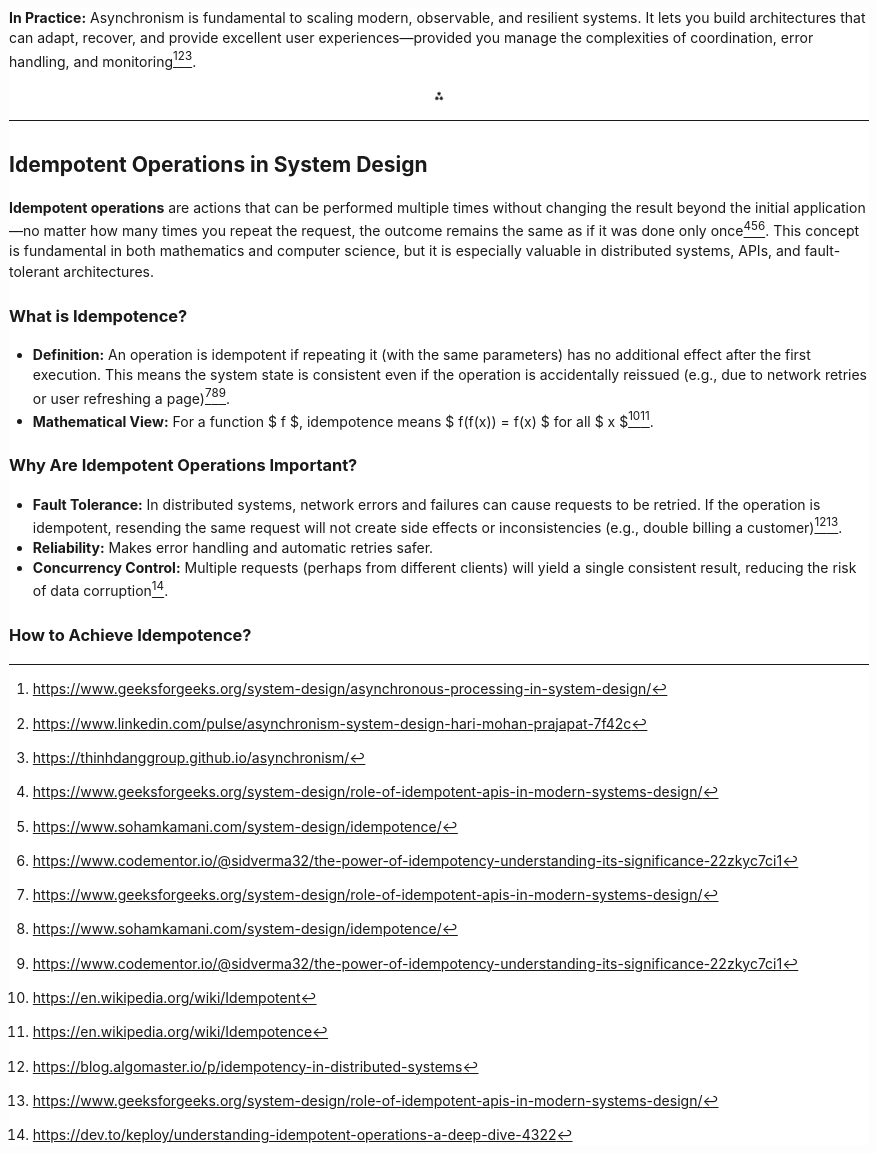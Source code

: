 **In Practice:**
Asynchronism is fundamental to scaling modern, observable, and resilient systems. It lets you build architectures that can adapt, recover, and provide excellent user experiences—provided you manage the complexities of coordination, error handling, and monitoring[^21_1][^21_2][^21_3].

<div style="text-align: center">⁂</div>

[^21_1]: https://www.geeksforgeeks.org/system-design/asynchronous-processing-in-system-design/

[^21_2]: https://www.linkedin.com/pulse/asynchronism-system-design-hari-mohan-prajapat-7f42c

[^21_3]: https://thinhdanggroup.github.io/asynchronism/

[^21_4]: https://sunscrapers.com/blog/asynchronous-vs-synchronous-real-world-examples/

[^21_5]: https://www.tryexponent.com/courses/system-design-interviews/asynchronous-processing

[^21_6]: https://www.geeksforgeeks.org/system-design/synchronous-vs-asynchronous-communication-system-design/

[^21_7]: https://en.wikipedia.org/wiki/Asynchronous_system

[^21_8]: https://www.cs.utexas.edu/falcon/papers/notimeasync-hotos09.pdf

[^21_9]: https://in.indeed.com/career-advice/career-development/asynchronous-programming

[^21_10]: https://www.ibm.com/docs/en/cics-ts/5.6?topic=processing-asynchronous-examples

[^21_11]: https://apt.cs.manchester.ac.uk/ftp/pub/apt/www/async/async_desc.html

[^21_12]: https://www.designgurus.io/answers/detail/practical-guidance-for-asynchronous-system-design-questions

[^21_13]: https://www.techtarget.com/searchnetworking/definition/asynchronous

[^21_14]: https://nerohoop.gitbooks.io/system-design/content/system-design-and-scalability/asynchronism.html

[^21_15]: https://www.elastic.io/integration-best-practices/synchronous-vs-asynchronous-integration/

[^21_16]: https://scribehow.com/library/examples-of-asynchronous-communication

[^21_17]: https://www.youtube.com/watch?v=BFcNDPt6SlE

[^21_18]: https://study.com/academy/lesson/asynchronous-sequential-circuits-definition-benefits.html

[^21_19]: https://geekbot.com/blog/7-examples-of-asynchronous-communication-at-work-how-to-best-use-them/

[^21_20]: https://www.sciencedirect.com/topics/computer-science/asynchronous-system


---

## Idempotent Operations in System Design

**Idempotent operations** are actions that can be performed multiple times without changing the result beyond the initial application—no matter how many times you repeat the request, the outcome remains the same as if it was done only once[^22_1][^22_2][^22_3]. This concept is fundamental in both mathematics and computer science, but it is especially valuable in distributed systems, APIs, and fault-tolerant architectures.

### **What is Idempotence?**

- **Definition:**
An operation is idempotent if repeating it (with the same parameters) has no additional effect after the first execution. This means the system state is consistent even if the operation is accidentally reissued (e.g., due to network retries or user refreshing a page)[^22_1][^22_2][^22_3].
- **Mathematical View:**
For a function \$ f \$, idempotence means \$ f(f(x)) = f(x) \$ for all \$ x \$[^22_4][^22_5].


### **Why Are Idempotent Operations Important?**

- **Fault Tolerance:**
In distributed systems, network errors and failures can cause requests to be retried. If the operation is idempotent, resending the same request will not create side effects or inconsistencies (e.g., double billing a customer)[^22_6][^22_1].
- **Reliability:**
Makes error handling and automatic retries safer.
- **Concurrency Control:**
Multiple requests (perhaps from different clients) will yield a single consistent result, reducing the risk of data corruption[^22_7].


### **How to Achieve Idempotence?**


[^1_1]: https://systemdesign.one/consistency-patterns/
[^1_2]: https://www.geeksforgeeks.org/system-design/consistency-patterns/
[^1_3]: https://roadmap.sh/guides/consistency-patterns-in-distributed-systems
[^1_4]: https://www.designgurus.io/blog/consistency-patterns-distributed-systems
[^1_5]: https://thinhdanggroup.github.io/consistency-patterns/
[^1_6]: https://blog.devtrovert.com/p/3-consistency-patterns-strong-eventual
[^1_7]: https://www.linkedin.com/pulse/consistency-patterns-system-design-firoz-khan-hbpsc
[^1_8]: https://dev.to/decoders_lord/system-design-consistency-patterns-521
[^2_1]: https://www.geeksforgeeks.org/computer-networks/availability-in-distributed-system/
[^2_2]: https://thinhdanggroup.github.io/availability/
[^2_3]: https://martinfowler.com/articles/patterns-of-distributed-systems/
[^2_4]: https://dev.to/decoders_lord/system-design-availability-patterns-104i
[^2_5]: https://www.slideshare.net/slideshow/scalability-availability-stability-patterns/4062682
[^2_6]: https://www.linkedin.com/pulse/availability-patterns-system-design-firoz-khan-zteac
[^2_7]: https://www.geeksforgeeks.org/design-patterns-for-high-availability/
[^2_8]: https://bytebytego.com/guides/top-7-most-used-distributed-system-patterns/
[^2_9]: https://www.freecodecamp.org/news/design-patterns-for-distributed-systems/
[^3_1]: https://learn.microsoft.com/en-us/azure/well-architected/design-guides/background-jobs
[^3_2]: https://learn.microsoft.com/en-us/azure/architecture/best-practices/background-jobs
[^3_3]: https://www.linkedin.com/pulse/event-driven-background-jobs-system-design-guide-firoz-khan-xc0jc
[^3_4]: https://dev.to/rajrathod/background-jobs-473j
[^3_5]: https://learn.microsoft.com/en-us/power-platform/well-architected/reliability/background-jobs
[^3_6]: https://help.sap.com/doc/saphelp_nw73ehp1/7.31.19/en-US/4b/2bbdd14c594ba2e10000000a42189c/content.htm
[^3_7]: https://help.sap.com/docs/SAP_NETWEAVER_750/b07e7195f03f438b8e7ed273099d74f3/4b2bbdd14c594ba2e10000000a42189c.html
[^3_8]: https://learning.sap.com/courses/technical-implementation-and-operation-ii-of-sap-s-4hana-and-sap-business-suite/scheduling-background-jobs
[^3_9]: https://www.windmill.dev/blog/run-background-jobs
[^3_10]: https://docs.frappe.io/framework/user/en/api/background_jobs
[^3_11]: https://stackoverflow.com/questions/29822455/event-driven-background-process
[^3_12]: https://www.hangfire.io
[^3_13]: https://www.milanjovanovic.tech/blog/scheduling-background-jobs-with-quartz-net
[^4_1]: https://www.infoblox.com/glossary/domain-name-system-dns/
[^4_2]: https://www.cloudflare.com/learning/dns/what-is-dns/
[^4_3]: https://www.ibm.com/think/topics/dns
[^4_4]: https://www.geeksforgeeks.org/computer-networks/domain-name-system-dns-in-application-layer/
[^4_5]: https://www.techtarget.com/searchnetworking/definition/domain-name-system
[^4_6]: https://www.bluehost.in/blog/what-is-dns-domain-name-system/
[^4_7]: https://www.itsasap.com/blog/what-is-dns
[^4_8]: https://www.cloudns.net/blog/what-is-dns/
[^4_9]: https://flashstart.com/why-is-dns-important/
[^4_10]: https://en.wikipedia.org/wiki/Domain_Name_System
[^4_11]: https://www.geeksforgeeks.org/computer-networks/working-of-domain-name-system-dns-server/
[^4_12]: https://www.verisign.com/en_IN/website-presence/online/how-dns-works/index.xhtml
[^4_13]: https://www.fortinet.com/resources/cyberglossary/what-is-dns
[^4_14]: https://www.youtube.com/watch?v=mpQZVYPuDGU
[^4_15]: https://learn.microsoft.com/en-us/windows-server/networking/dns/dns-overview
[^4_16]: https://www.spiceworks.com/tech/networking/articles/what-is-dns/
[^4_17]: https://aws.amazon.com/route53/what-is-dns/
[^5_1]: https://www.cloudflare.com/learning/cdn/what-is-a-cdn/
[^5_2]: https://aws.amazon.com/what-is/cdn/
[^5_3]: https://www.akamai.com/glossary/what-is-a-cdn
[^5_4]: https://www.geeksforgeeks.org/system-design/what-is-content-delivery-networkcdn-in-system-design/
[^5_5]: https://www.top10.com/hosting/content-delivery-network-website-benefits
[^5_6]: https://www.techtarget.com/searchnetworking/definition/CDN-content-delivery-network
[^5_7]: http://www.keycdn.com/support/7-reasons-you-should-use-a-content-distribution-network
[^5_8]: https://en.wikipedia.org/wiki/Content_delivery_network
[^5_9]: https://www.cdnetworks.com/blog/how-content-delivery-networks-work/
[^5_10]: https://www.imperva.com/learn/performance/what-is-cdn-how-it-works/
[^5_11]: https://www.supermicro.com/en/glossary/content-delivery-network
[^5_12]: https://www.youtube.com/watch?v=bJ9NnLLMQ78
[^5_13]: https://www.cloudflare.com/learning/cdn/cdn-benefits/
[^5_14]: https://www.ibm.com/think/topics/content-delivery-networks
[^5_15]: https://www.semrush.com/blog/content-delivery-networks/
[^5_16]: https://www.cdnetworks.com/blog/web-performance/cdn-benefits/
[^5_17]: https://www.f5.com/glossary/content-delivery-network-cdn
[^5_18]: https://www.cdnetworks.com/blog/web-performance/how-content-delivery-networks-work/
[^5_19]: http://www.asioso.com/en/blog/advantages-and-disadvantages-of-a-content-delivery-network-b516
[^5_20]: https://www.digitalrealty.asia/resources/articles/a-guide-to-content-delivery-networks
[^6_1]: https://www.geeksforgeeks.org/system-design/pull-cdn-vs-push-cdn/
[^6_2]: https://www.designgurus.io/course-play/grokking-system-design-fundamentals/doc/push-cdn-vs-pull-cdn
[^6_3]: https://docs.vultr.com/products/cdn/pull-zone/faq
[^6_4]: https://www.pushrcdn.com/knowledgebase/cdn/
[^6_5]: https://www.belugacdn.com/push-cdn/
[^6_6]: https://www.linkedin.com/pulse/differences-between-push-pull-cdns-jayesh-tanna
[^6_7]: https://support.huaweicloud.com/intl/en-us/usermanual-cdn/cdn_01_0127.html
[^6_8]: https://github.com/EspressoSystems/Push-CDN
[^6_9]: https://www.belugacdn.com/origin-pull-cdn/
[^6_10]: https://www.peakhour.io/learning/cdn/
[^6_11]: https://cdnsun.com/knowledgebase/api/documentation/res/cdn/act/get_http_pull
[^6_12]: https://www.pushrcdn.com/cdn
[^6_13]: https://www.arvancloud.ir/blog/en/pull-cdn-vs-push-cdn/
[^6_14]: https://blog.pushrcdn.com/
[^6_15]: https://www.c-sharpcorner.com/blogs/differences-between-push-and-pull-cdns
[^6_16]: https://biz.prlog.org/pushrcdn/
[^6_17]: https://www.linkedin.com/pulse/push-vs-pull-cdn-system-design-comprehensive-guide-firoz-khan-sjq8c
[^6_18]: https://www.pushrcdn.com
[^6_19]: https://gist.github.com/muresan/97345587c1c676cb7bc3
[^6_20]: https://pusher.com/blog/new-pusher-js-cdn-major-improvements/
[^7_1]: https://www.cloudflare.com/learning/performance/what-is-load-balancing/
[^7_2]: https://www.f5.com/glossary/load-balancer
[^7_3]: https://dev.to/iampraveen/what-is-a-load-balancer-everything-you-need-to-know-129g
[^7_4]: https://www.geeksforgeeks.org/system-design/what-is-load-balancer-system-design/
[^7_5]: https://dev.to/modernsystemdesign/demystifying-load-balancers-345j
[^7_6]: https://www.loadbalancer.org
[^7_7]: https://aws.amazon.com/what-is/load-balancing/
[^7_8]: https://en.wikipedia.org/wiki/Load_balancing_(computing)
[^7_9]: https://azure.microsoft.com/en-in/products/load-balancer/
[^7_10]: https://kemptechnologies.com/what-is-load-balancing
[^8_1]: https://www.strongdm.com/what-is/reverse-proxy-vs-load-balancer
[^8_2]: https://www.upguard.com/blog/reverse-proxy-vs-load-balancer
[^8_3]: https://dev.to/criscmd/load-balancer-vs-reverse-proxy-whats-the-difference-30o5
[^8_4]: https://www.techtarget.com/searchAppArchitecture/tip/Reverse-proxy-vs-load-balancer-How-do-they-compare
[^8_5]: https://www.f5.com/glossary/reverse-proxy
[^8_6]: https://www.youtube.com/watch?v=xo5V9g9joFs
[^8_7]: https://serverfault.com/questions/127021/what-is-the-difference-between-load-balancer-and-reverse-proxy
[^8_8]: https://www.techtarget.com/searchapparchitecture/tip/Reverse-proxy-vs-load-balancer-How-do-they-compare
[^8_9]: https://dev.to/wallacefreitas/proxy-vs-reverse-proxy-vs-load-balancer-key-differences-and-use-cases-2kc0
[^8_10]: https://www.geeksforgeeks.org/system-design/reverse-proxy-vs-load-balancer/
[^9_1]: https://www.cloudflare.com/learning/performance/types-of-load-balancing-algorithms/
[^9_2]: https://www.geeksforgeeks.org/system-design/load-balancing-algorithms/
[^9_3]: https://www.jscape.com/blog/load-balancing-algorithms
[^9_4]: https://aws.amazon.com/what-is/load-balancing/
[^9_5]: https://www.designgurus.io/course-play/grokking-system-design-fundamentals/doc/load-balancing-algorithms
[^9_6]: https://stonefly.com/resources/load-balancing-algorithms-types-use-cases/
[^9_7]: https://cloudzy.com/blog/load-balancing-algorithms/
[^9_8]: https://www.skudonet.com/blog/types-of-load-balancing-algorithms/
[^9_9]: https://kemptechnologies.com/load-balancer/load-balancing-algorithms-techniques
[^9_10]: https://www.enjoyalgorithms.com/blog/types-of-load-balancing-algorithms/
[^13_1]: https://www.baeldung.com/cs/service-discovery-microservices
[^13_2]: https://konghq.com/blog/learning-center/service-discovery-in-a-microservices-architecture
[^13_3]: https://www.solo.io/topics/microservices/microservices-service-discovery
[^13_4]: https://microservices.io/patterns/client-side-discovery.html
[^13_5]: https://www.getambassador.io/blog/microservices-discovery-api-gateway-vs-service-mesh
[^13_6]: https://www.geeksforgeeks.org/java-spring-boot-microservices-developing-service-discovery/
[^13_7]: https://www.youtube.com/watch?v=dm2dv5AiNPE
[^13_8]: https://middleware.io/blog/service-discovery/
[^13_9]: https://www.f5.com/fr_fr/company/blog/nginx/service-discovery-in-a-microservices-architecture
[^13_10]: https://dev.to/ashik155/service-discovery-in-microservice-architecture-2m71
[^15_1]: https://www.scylladb.com/glossary/wide-column-store/
[^15_2]: https://en.wikipedia.org/wiki/Wide-column_store
[^15_3]: https://www.dremio.com/wiki/wide-column-store/
[^15_4]: https://www.alibabacloud.com/help/en/tablestore/overview-of-widecolumn/
[^15_5]: https://www.scylladb.com/glossary/wide-column-database/
[^15_6]: https://blog.csdn.net/SpanningWings/article/details/104337992
[^15_7]: https://blog.logrocket.com/nosql-wide-column-stores-guide/
[^15_8]: https://www.youtube.com/watch?v=B5eq0fsMXGk
[^15_9]: https://budibase.com/blog/data/wide-column-database/
[^15_10]: https://www.geeksforgeeks.org/columnar-data-model-of-nosql/
[^15_11]: https://www.tinybird.co/blog-posts/what-is-a-columnar-database
[^15_12]: https://www.cs.umd.edu/~abadi/papers/abadicidr07.pdf
[^15_13]: https://stackoverflow.com/questions/62010368/what-exactly-is-a-wide-column-store
[^15_14]: https://www.openlogic.com/blog/guide-open-source-wide-column-databases
[^15_15]: https://db-engines.com/en/article/Wide+Column+Stores
[^15_16]: https://www.dataversity.net/wide-column-database/
[^15_17]: https://www.nielit.gov.in/gorakhpur/sites/default/files/Gorakhpur/ALEVEL_1_DBTECH_22june2020_IL.pdf
[^17_1]: https://en.wikipedia.org/wiki/Denormalization
[^17_2]: https://www.geeksforgeeks.org/dbms/denormalization-in-databases/
[^17_3]: https://www.techtarget.com/searchdatamanagement/definition/denormalization
[^17_4]: https://milvus.io/ai-quick-reference/how-do-you-denormalize-a-database
[^17_5]: https://help.sap.com/docs/hana-cloud-database/sap-hana-cloud-sap-hana-database-performance-guide-for-developers/denormalization
[^17_6]: https://www.splunk.com/en_us/blog/learn/data-denormalization.html
[^17_7]: https://www.w3resource.com/sql-exercises/sql-query-to-denormalize-a-database-for-improved-query-performance.php
[^17_8]: https://codilime.com/blog/normalization-vs-denormalization-in-databases/
[^17_9]: https://blog.invgate.com/denormalization-in-databases
[^17_10]: https://dev.to/dbvismarketing/mastering-sql-server-top-5-query-tuning-techniques-41ef
[^17_11]: https://www.c-sharpcorner.com/article/sql-tuning-effective-strategies-with-practical-examples/
[^17_12]: https://www.geeksforgeeks.org/sql-performance-tuning/
[^17_13]: https://blog.devart.com/how-to-optimize-sql-query.html
[^17_14]: https://www.linkedin.com/pulse/sql-performance-tuning-best-practices-examples-fakhar-ul-hassan
[^17_15]: https://releem.com/blog/database-performance-tuning-techniques
[^17_16]: https://zenduty.com/blog/data-denormalization/
[^17_17]: https://www.designgurus.io/answers/detail/what-is-sql-normalization-and-denormalization
[^17_18]: https://stackoverflow.com/questions/2349270/in-what-way-does-denormalization-improve-database-performance
[^17_19]: https://www.influxdata.com/glossary/database-denormalization/
[^17_20]: https://en.wikipedia.org/wiki/Denormalisation
[^18_1]: https://www.xcubelabs.com/blog/implementing-database-caching-for-improved-performance/
[^18_2]: https://www.prisma.io/dataguide/managing-databases/introduction-database-caching
[^18_3]: https://docs.aws.amazon.com/whitepapers/latest/database-caching-strategies-using-redis/caching-patterns.html
[^18_4]: https://celerdata.com/glossary/10-tips-to-optimize-query-caching-for-faster-database-performance
[^18_5]: https://moldstud.com/articles/p-optimizing-performance-with-caching-strategies
[^18_6]: https://aws.amazon.com/caching/database-caching/
[^18_7]: https://blog.devtrovert.com/p/6-cache-strategies-to-save-your-databases
[^18_8]: https://www.geeksforgeeks.org/dbms/what-is-caching-strategies-in-dbms/
[^19_1]: https://www.prisma.io/dataguide/managing-databases/introduction-database-caching
[^19_2]: https://docs.aws.amazon.com/whitepapers/latest/database-caching-strategies-using-redis/caching-patterns.html
[^19_3]: https://dev.to/isaactony/the-most-popular-database-caching-strategies-explained-3joe
[^19_4]: https://www.geeksforgeeks.org/dbms/what-is-caching-strategies-in-dbms/
[^19_5]: https://dzone.com/articles/choosing-the-right-caching-strategy
[^19_6]: https://dev.to/kalkwst/database-caching-strategies-16in
[^19_7]: https://docs.aws.amazon.com/whitepapers/latest/database-caching-strategies-using-redis/types-of-database-caching.html
[^19_8]: https://hazelcast.com/foundations/caching/caching-strategies/
[^20_1]: https://celerdata.com/glossary/database-caching
[^20_2]: https://www.geeksforgeeks.org/system-design/server-side-caching-and-client-side-caching/
[^20_3]: https://learn.microsoft.com/en-us/azure/architecture/best-practices/caching
[^20_4]: https://www.geeksforgeeks.org/operating-systems/file-caching-in-distrubuted-file-systems/
[^20_5]: https://bytebytego.com/guides/cache-systems-every-developer-should-know/
[^20_6]: https://people.cs.rutgers.edu/~pxk/417/notes/content/29-caching-slides.pdf
[^20_7]: https://hazelcast.com/foundations/caching/distributed-cache/
[^20_8]: https://aws.amazon.com/caching/
[^20_9]: https://dev.to/nayanraj-adhikary/deep-dive-caching-in-distributed-systems-at-scale-3h1g
[^20_10]: https://jojozhuang.github.io/architecture/distributed-system-caching/
[^22_1]: https://www.geeksforgeeks.org/system-design/role-of-idempotent-apis-in-modern-systems-design/
[^22_2]: https://www.sohamkamani.com/system-design/idempotence/
[^22_3]: https://www.codementor.io/@sidverma32/the-power-of-idempotency-understanding-its-significance-22zkyc7ci1
[^22_4]: https://en.wikipedia.org/wiki/Idempotent
[^22_5]: https://en.wikipedia.org/wiki/Idempotence
[^22_6]: https://blog.algomaster.io/p/idempotency-in-distributed-systems
[^22_7]: https://dev.to/keploy/understanding-idempotent-operations-a-deep-dive-4322
[^22_8]: https://www.splunk.com/en_us/blog/learn/idempotent-design.html
[^22_9]: https://dev.to/karishmashukla/building-resilient-systems-with-idempotent-apis-5e5p
[^22_10]: https://www.theserverside.com/tip/Idempotent-HTTP-methods-and-REST
[^22_11]: https://www.freecodecamp.org/news/idempotence-explained/
[^22_12]: https://dev.to/alsongarbuja/idempotent-what-does-this-means-264i
[^22_13]: https://www.freecodecamp.org/news/idempotency-in-http-methods/
[^22_14]: https://blog.bytebytego.com/p/mastering-idempotency-building-reliable
[^22_15]: https://dev.to/leapcell/understanding-idempotency-a-guide-to-reliable-system-design-18e3
[^22_16]: https://www.baeldung.com/cs/idempotent-operations
[^22_17]: https://blog.bitsrc.io/designing-an-idempotent-api-in-2024-d4a3cf8d8bf2
[^22_18]: https://stackoverflow.com/questions/1077412/what-is-an-idempotent-operation
[^22_19]: https://dev.to/keploy/idempotent-operations-explained-a-comprehensive-guide-11c6
[^22_20]: https://blog.dreamfactory.com/what-is-idempotency
[^23_1]: https://graphql.org/learn/
[^23_2]: https://graphql.org
[^23_3]: https://www.geeksforgeeks.org/graphql/understanding-graphql-a-beginners-guide/
[^23_4]: https://www.tutorialspoint.com/graphql/graphql_introduction.htm
[^23_5]: https://apipark.com/techblog/en/exploring-real-world-use-cases-what-are-examples-of-graphql-in-action/
[^23_6]: https://hygraph.com/blog/products-using-graphql
[^23_7]: https://dzone.com/articles/why-and-when-to-use-graphql-1
[^23_8]: https://konghq.com/blog/learning-center/graphql
[^23_9]: https://www.digitalocean.com/community/tutorials/an-introduction-to-graphql
[^23_10]: https://hasura.io/blog/graphql-examples
[^23_11]: https://www.apollographql.com/blog/what-is-graphql-introduction
[^23_12]: https://docs.gitlab.com/api/graphql/examples/
[^23_13]: https://developer.adobe.com/commerce/webapi/graphql/
[^23_14]: https://www.apollographql.com/blog/what-is-a-graphql-query-graphql-query-using-apollo-explorer
[^23_15]: https://www.youtube.com/watch?v=xMCnDesBggM
[^23_16]: https://graphql.org/learn/queries/
[^23_17]: https://learning.postman.com/docs/sending-requests/graphql/graphql-overview/
[^23_18]: https://spring.io/guides/gs/graphql-server
[^23_19]: https://refine.dev/blog/graphql-vs-rest/
[^23_20]: https://docs.github.com/en/graphql/overview/about-the-graphql-api
[^24_1]: https://learn.microsoft.com/en-us/azure/architecture/antipatterns/
[^24_2]: https://www.geeksforgeeks.org/system-design/what-are-performance-anti-patterns-in-system-design/
[^24_3]: https://learn.microsoft.com/da-dk/azure/architecture/antipatterns/
[^24_4]: https://www.geeksforgeeks.org/system-design/common-antipatterns-in-distributed-systems/
[^24_5]: https://courses.cs.washington.edu/courses/csep590a/18au/schedule/Smith and Williams even more performance antipatterns.pdf
[^24_6]: https://www.perfeng.com/papers/antipat.pdf
[^24_7]: https://dl.acm.org/doi/10.1145/1958746.1958755
[^24_8]: https://vfunction.com/blog/how-to-avoid-microservices-anti-patterns/
[^24_9]: https://engineering.unt.edu/cse/research/labs/csrl/files/ICSEA-2014-1.pdf
[^24_10]: https://www.numberanalytics.com/blog/systems-design-anti-patterns
[^24_11]: https://www.spe-ed.com/papers/moreanti.pdf
[^24_12]: https://digma.ai/how-to-detect-and-prevent-anti-patterns/
[^24_13]: https://stackoverflow.com/questions/425612/performance-anti-patterns
[^24_14]: https://www.youtube.com/watch?v=5AhXQWCIheo
[^24_15]: https://www.sciencedirect.com/science/article/pii/S1877050917309948
[^24_16]: https://www.se.rit.edu/~swen-440/slides/instructor-specific/Kuehl/Lecture 18.1 Architecture Antipatterns.pdf
[^24_17]: https://www.jrebel.com/blog/performance-antipatterns-java-n1-problem
[^24_18]: https://www.se.rit.edu/~se362/OnDemandLectures/AntiPatterns.pdf
[^24_19]: https://research.cs.queensu.ca/home/elgazzar/soft437/lecture-notes/Chapter11.pdf
[^24_20]: https://queue.acm.org/detail.cfm?id=1117403
[^25_1]: https://www.geeksforgeeks.org/system-design/types-of-monitoring-in-system-design/
[^25_2]: https://learningdaily.dev/observability-and-monitoring-in-system-design-5790654b38d1
[^25_3]: https://www.geeksforgeeks.org/system-design/distributed-systems-monitoring/
[^25_4]: https://www.meegle.com/en_us/topics/distributed-system/distributed-system-monitoring-enhancement
[^25_5]: https://systemdesignschool.io/problems/realtime-monitoring-system/solution
[^25_6]: https://www.educative.io/courses/grokking-the-system-design-interview/detailed-design-of-a-monitoring-system
[^25_7]: https://logit.io/blog/post/system-monitoring-tools/
[^25_8]: https://www.dotcom-monitor.com/blog/top-25-server-monitoring-tools/
[^25_9]: https://thectoclub.com/tools/best-application-monitoring-software/
[^25_10]: https://www.nagios.org
[^25_11]: https://www.netdata.cloud/blog/why-scalable-monitoring-is-essential-for-modern-distributed-systems/
[^25_12]: https://www.statcan.gc.ca/en/data-science/network/monitoring-alerting-system
[^25_13]: https://learn.microsoft.com/en-us/power-platform/well-architected/operational-excellence/observability
[^25_14]: https://blog.bytebytego.com/p/metric-monitoring
[^25_15]: https://www.youtube.com/watch?v=VxTt2HsuTm8
[^25_16]: https://www.gartner.com/reviews/market/infrastructure-monitoring-tools
[^25_17]: https://www.loggly.com/use-cases/distributed-systems-monitoring-the-essential-guide/
[^25_18]: https://sre.google/sre-book/monitoring-distributed-systems/
[^25_19]: https://www.ibm.com/docs/en/order-management?topic=monitoring-tools-used-by
[^25_20]: https://pandorafms.com/blog/types-of-distributed-systems/